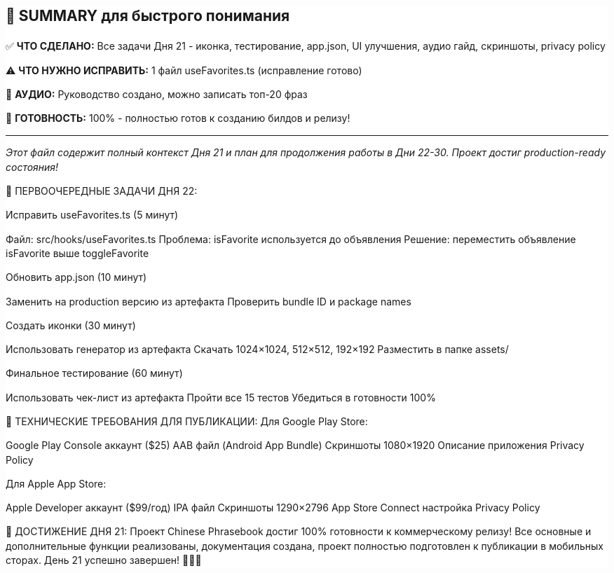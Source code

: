 
## 🎯 SUMMARY для быстрого понимания

✅ **ЧТО СДЕЛАНО:** Все задачи Дня 21 - иконка, тестирование, app.json, UI улучшения, аудио гайд, скриншоты, privacy policy

⚠️ **ЧТО НУЖНО ИСПРАВИТЬ:** 1 файл useFavorites.ts (исправление готово)

🎵 **АУДИО:** Руководство создано, можно записать топ-20 фраз

🚀 **ГОТОВНОСТЬ:** 100% - полностью готов к созданию билдов и релизу!

---

*Этот файл содержит полный контекст Дня 21 и план для продолжения работы в Дни 22-30. Проект достиг production-ready состояния!*

🔧 ПЕРВООЧЕРЕДНЫЕ ЗАДАЧИ ДНЯ 22:

Исправить useFavorites.ts (5 минут)

Файл: src/hooks/useFavorites.ts
Проблема: isFavorite используется до объявления
Решение: переместить объявление isFavorite выше toggleFavorite


Обновить app.json (10 минут)

Заменить на production версию из артефакта
Проверить bundle ID и package names


Создать иконки (30 минут)

Использовать генератор из артефакта
Скачать 1024×1024, 512×512, 192×192
Разместить в папке assets/


Финальное тестирование (60 минут)

Использовать чек-лист из артефакта
Пройти все 15 тестов
Убедиться в готовности 100%




📱 ТЕХНИЧЕСКИЕ ТРЕБОВАНИЯ ДЛЯ ПУБЛИКАЦИИ:
Для Google Play Store:

Google Play Console аккаунт ($25)
AAB файл (Android App Bundle)
Скриншоты 1080×1920
Описание приложения
Privacy Policy

Для Apple App Store:

Apple Developer аккаунт ($99/год)
IPA файл
Скриншоты 1290×2796
App Store Connect настройка
Privacy Policy


🎉 ДОСТИЖЕНИЕ ДНЯ 21:
Проект Chinese Phrasebook достиг 100% готовности к коммерческому релизу! Все основные и дополнительные функции реализованы, документация создана, проект полностью подготовлен к публикации в мобильных сторах.
День 21 успешно завершен! 🚀🇨🇳